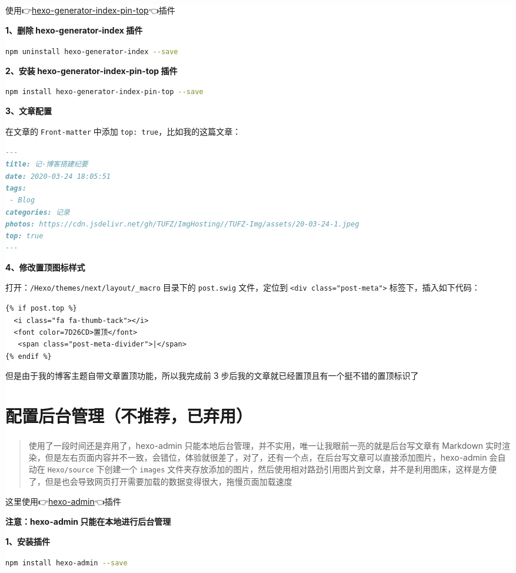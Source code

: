 使用👉[hexo-generator-index-pin-top](https://github.com/netcan/hexo-generator-index-pin-top)👈插件

**1、删除 hexo-generator-index 插件**

```bash
npm uninstall hexo-generator-index --save
```

**2、安装 hexo-generator-index-pin-top 插件**

```bash
npm install hexo-generator-index-pin-top --save
```

**3、文章配置**

在文章的 `Front-matter` 中添加 `top: true`，比如我的这篇文章：

```md
---
title: 记·博客搭建纪要
date: 2020-03-24 18:05:51
tags:
 - Blog
categories: 记录
photos: https://cdn.jsdelivr.net/gh/TUFZ/ImgHosting//TUFZ-Img/assets/20-03-24-1.jpeg
top: true
---
```

**4、修改置顶图标样式**

打开：`/Hexo/themes/next/layout/_macro` 目录下的 `post.swig` 文件，定位到 `<div class="post-meta">` 标签下，插入如下代码：

```ejs
{% if post.top %}
  <i class="fa fa-thumb-tack"></i>
  <font color=7D26CD>置顶</font>
   <span class="post-meta-divider">|</span>
{% endif %}
```

但是由于我的博客主题自带文章置顶功能，所以我完成前 3 步后我的文章就已经置顶且有一个挺不错的置顶标识了

# 配置后台管理（不推荐，已弃用）

> 使用了一段时间还是弃用了，hexo-admin 只能本地后台管理，并不实用，唯一让我眼前一亮的就是后台写文章有 Markdown 实时渲染，但是左右页面内容并不一致，会错位，体验就很差了，对了，还有一个点，在后台写文章可以直接添加图片，hexo-admin 会自动在 `Hexo/source` 下创建一个 `images` 文件夹存放添加的图片，然后使用相对路劲引用图片到文章，并不是利用图床，这样是方便了，但是也会导致网页打开需要加载的数据变得很大，拖慢页面加载速度

这里使用👉[hexo-admin](https://github.com/jaredly/hexo-admin)👈插件

**注意：hexo-admin 只能在本地进行后台管理**

**1、安装插件**

```bash
npm install hexo-admin --save
```
